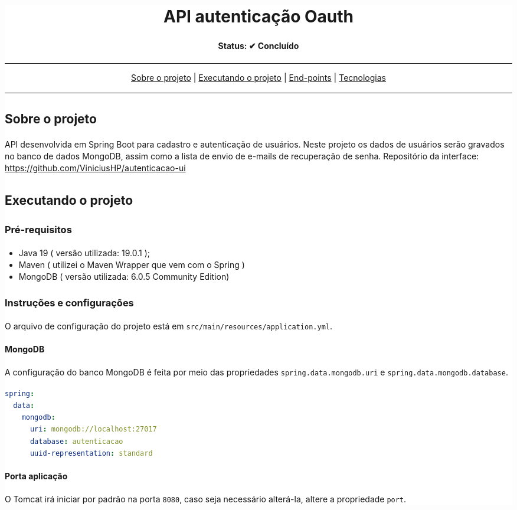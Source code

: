 <h1 align="center">
  API autenticação Oauth
</h1>

<h4 align="center">Status: ✔ Concluído</h4>

---

<p align="center">
 <a href="#user-content-sobre-o-projeto">Sobre o projeto</a> |
 <a href="#user-content-executando-o-projeto">Executando o projeto</a> |
 <a href="#user-content-end-points">End-points</a> |
 <a href="#user-content-tecnologias">Tecnologias</a>
</p>

---

## **Sobre o projeto**

API desenvolvida em Spring Boot para cadastro e autenticação de usuários. Neste projeto os dados de usuários serão gravados no banco de dados MongoDB, assim como a lista de envio de e-mails de recuperação de senha. Repositório da interface: https://github.com/ViniciusHP/autenticacao-ui 

## **Executando o projeto**

### Pré-requisitos

- Java 19 ( versão utilizada: 19.0.1 );
- Maven ( utilizei o Maven Wrapper que vem com o Spring )
- MongoDB ( versão utilizada: 6.0.5 Community Edition)

### Instruções e configurações

O arquivo de configuração do projeto está em `src/main/resources/application.yml`.

#### MongoDB

A configuração do banco MongoDB é feita por meio das propriedades `spring.data.mongodb.uri` e `spring.data.mongodb.database`. 

```yml
spring:
  data:
    mongodb:
      uri: mongodb://localhost:27017
      database: autenticacao
      uuid-representation: standard
```

#### Porta aplicação

O Tomcat irá iniciar por padrão na porta `8080`, caso seja necessário alterá-la, altere a propriedade `port`.
